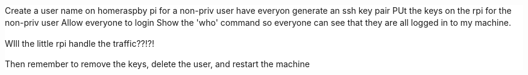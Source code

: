 
Create a user name on homeraspby pi for a non-priv user
have everyon generate an ssh key pair
PUt the keys on the rpi for the non-priv user
Allow everyone to login
Show the 'who' command so everyone can see that they are all logged in to my machine. 

WIll the little rpi handle the traffic??!?!

Then remember to remove the keys, delete the user, and restart the machine
